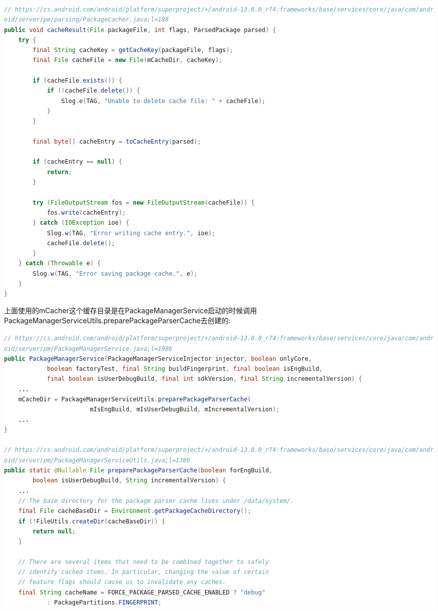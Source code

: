 ```java
// https://cs.android.com/android/platform/superproject/+/android-13.0.0_r74:frameworks/base/services/core/java/com/android/server/pm/parsing/PackageCacher.java;l=188
public void cacheResult(File packageFile, int flags, ParsedPackage parsed) {
    try {
        final String cacheKey = getCacheKey(packageFile, flags);
        final File cacheFile = new File(mCacheDir, cacheKey);

        if (cacheFile.exists()) {
            if (!cacheFile.delete()) {
                Slog.e(TAG, "Unable to delete cache file: " + cacheFile);
            }
        }

        final byte[] cacheEntry = toCacheEntry(parsed);

        if (cacheEntry == null) {
            return;
        }

        try (FileOutputStream fos = new FileOutputStream(cacheFile)) {
            fos.write(cacheEntry);
        } catch (IOException ioe) {
            Slog.w(TAG, "Error writing cache entry.", ioe);
            cacheFile.delete();
        }
    } catch (Throwable e) {
        Slog.w(TAG, "Error saving package cache.", e);
    }
}
```

上面使用的mCacher这个缓存目录是在PackageManagerService启动的时候调用PackageManagerServiceUtils.preparePackageParserCache去创建的:

```java
// https://cs.android.com/android/platform/superproject/+/android-13.0.0_r74:frameworks/base/services/core/java/com/android/server/pm/PackageManagerService.java;l=1986
public PackageManagerService(PackageManagerServiceInjector injector, boolean onlyCore,
            boolean factoryTest, final String buildFingerprint, final boolean isEngBuild,
            final boolean isUserDebugBuild, final int sdkVersion, final String incrementalVersion) {
	...
	mCacheDir = PackageManagerServiceUtils.preparePackageParserCache(
	                    mIsEngBuild, mIsUserDebugBuild, mIncrementalVersion);
	...
}

// https://cs.android.com/android/platform/superproject/+/android-13.0.0_r74:frameworks/base/services/core/java/com/android/server/pm/PackageManagerServiceUtils.java;l=1309
public static @Nullable File preparePackageParserCache(boolean forEngBuild,
        boolean isUserDebugBuild, String incrementalVersion) {
    ...
	// The base directory for the package parser cache lives under /data/system/.
    final File cacheBaseDir = Environment.getPackageCacheDirectory();
    if (!FileUtils.createDir(cacheBaseDir)) {
        return null;
    }

    // There are several items that need to be combined together to safely
    // identify cached items. In particular, changing the value of certain
    // feature flags should cause us to invalidate any caches.
    final String cacheName = FORCE_PACKAGE_PARSED_CACHE_ENABLED ? "debug"
            : PackagePartitions.FINGERPRINT;

```